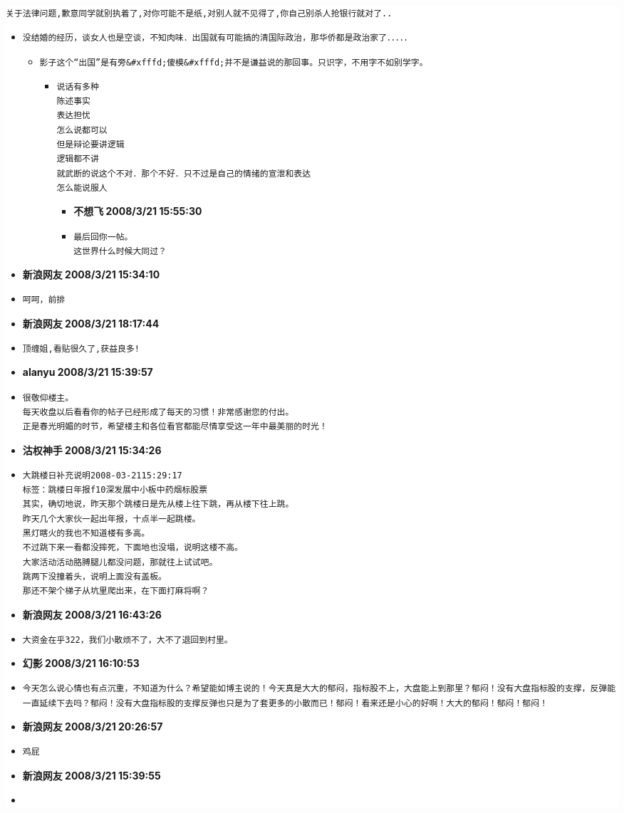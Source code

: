   ```
  关于法律问题,歉意同学就别执着了,对你可能不是纸,对别人就不见得了,你自己别杀人抢银行就对了..
  ```
   - ```
     没结婚的经历，谈女人也是空谈，不知肉味．出国就有可能搞的清国际政治，那华侨都是政治家了．．．．．
     ```
      - ```
        影子这个“出国”是有旁&#xfffd;傻模&#xfffd;并不是谦益说的那回事。只识字，不用字不如别学字。
        ```
         - ```
           说话有多种
           陈述事实
           表达担忧
           怎么说都可以
           但是辩论要讲逻辑
           逻辑都不讲
           就武断的说这个不对．那个不好．只不过是自己的情绪的宣泄和表达
           怎么能说服人
           ```
            - **不想飞 2008/3/21 15:55:30**
            - ```
              最后回你一帖。
              这世界什么时候大同过？
              ```
- **新浪网友 2008/3/21 15:34:10**
- ```
  呵呵，前排
  ```
- **新浪网友 2008/3/21 18:17:44**
- ```
  顶缠姐,看贴很久了,获益良多!
  ```
- **alanyu 2008/3/21 15:39:57**
- ```
  很敬仰楼主。
  每天收盘以后看看你的帖子已经形成了每天的习惯！非常感谢您的付出。
  正是春光明媚的时节，希望楼主和各位看官都能尽情享受这一年中最美丽的时光！
  ```
- **沽权神手 2008/3/21 15:34:26**
- ```
  大跳楼日补充说明2008-03-2115:29:17
  标签：跳楼日年报f10深发展中小板中药烟标股票
  其实，确切地说，昨天那个跳楼日是先从楼上往下跳，再从楼下往上跳。
  昨天几个大家伙一起出年报，十点半一起跳楼。
  黑灯瞎火的我也不知道楼有多高。
  不过跳下来一看都没摔死，下面地也没塌，说明这楼不高。
  大家活动活动胳膊腿儿都没问题，那就往上试试吧。
  跳两下没撞着头，说明上面没有盖板。
  那还不架个梯子从坑里爬出来，在下面打麻将啊？
  ```
- **新浪网友 2008/3/21 16:43:26**
- ```
  大资金在乎322，我们小散烦不了，大不了退回到村里。
  ```
- **幻影 2008/3/21 16:10:53**
- ```
  今天怎么说心情也有点沉重，不知道为什么？希望能如博主说的！今天真是大大的郁闷，指标股不上，大盘能上到那里？郁闷！没有大盘指标股的支撑，反弹能一直延续下去吗？郁闷！没有大盘指标股的支撑反弹也只是为了套更多的小散而已！郁闷！看来还是小心的好啊！大大的郁闷！郁闷！郁闷！
  ```
- **新浪网友 2008/3/21 20:26:57**
- ```
  鸡屁
  ```
- **新浪网友 2008/3/21 15:39:55**
- ```
  ```